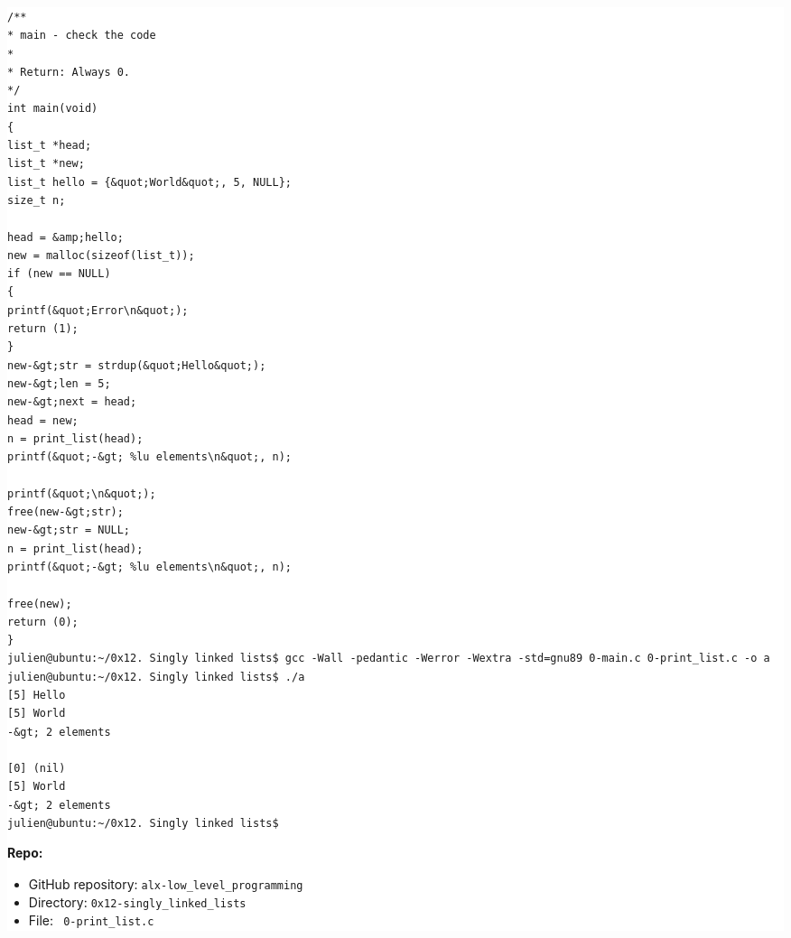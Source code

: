     /**
    * main - check the code
    *
    * Return: Always 0.
    */
    int main(void)
    {
    list_t *head;
    list_t *new;
    list_t hello = {&quot;World&quot;, 5, NULL};
    size_t n;

    head = &amp;hello;
    new = malloc(sizeof(list_t));
    if (new == NULL)
    {
    printf(&quot;Error\n&quot;);
    return (1);
    }
    new-&gt;str = strdup(&quot;Hello&quot;);
    new-&gt;len = 5;
    new-&gt;next = head;
    head = new;
    n = print_list(head);
    printf(&quot;-&gt; %lu elements\n&quot;, n);

    printf(&quot;\n&quot;);
    free(new-&gt;str);
    new-&gt;str = NULL;
    n = print_list(head);
    printf(&quot;-&gt; %lu elements\n&quot;, n);

    free(new);
    return (0);
    }
    julien@ubuntu:~/0x12. Singly linked lists$ gcc -Wall -pedantic -Werror -Wextra -std=gnu89 0-main.c 0-print_list.c -o a
    julien@ubuntu:~/0x12. Singly linked lists$ ./a 
    [5] Hello
    [5] World
    -&gt; 2 elements

    [0] (nil)
    [5] World
    -&gt; 2 elements
    julien@ubuntu:~/0x12. Singly linked lists$ 
</code></pre>

<p><strong>Repo:</strong></p>
<ul>
  <li>GitHub repository: <code>alx-low_level_programming</code></li>
  <li>Directory: <code>0x12-singly_linked_lists</code></li>
  <li>File: <code> 0-print_list.c</code></li>
</ul>
